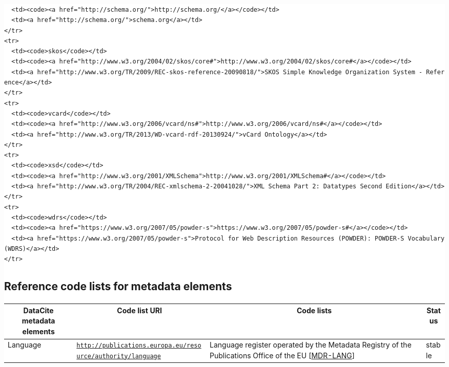       <td><code><a href="http://schema.org/">http://schema.org/</a></code></td>
      <td><a href="http://schema.org/">schema.org</a></td>
    </tr>
    <tr>
      <td><code>skos</code></td>
      <td><code><a href="http://www.w3.org/2004/02/skos/core#">http://www.w3.org/2004/02/skos/core#</a></code></td>
      <td><a href="http://www.w3.org/TR/2009/REC-skos-reference-20090818/">SKOS Simple Knowledge Organization System - Reference</a></td>
    </tr>
    <tr>
      <td><code>vcard</code></td>
      <td><code><a href="http://www.w3.org/2006/vcard/ns#">http://www.w3.org/2006/vcard/ns#</a></code></td>
      <td><a href="http://www.w3.org/TR/2013/WD-vcard-rdf-20130924/">vCard Ontology</a></td>
    </tr>
    <tr>
      <td><code>xsd</code></td>
      <td><code><a href="http://www.w3.org/2001/XMLSchema">http://www.w3.org/2001/XMLSchema#</a></code></td>
      <td><a href="http://www.w3.org/TR/2004/REC-xmlschema-2-20041028/">XML Schema Part 2: Datatypes Second Edition</a></td>
    </tr>
    <tr>
      <td><code>wdrs</code></td>
      <td><code><a href="https://www.w3.org/2007/05/powder-s">https://www.w3.org/2007/05/powder-s#</a></code></td>
      <td><a href="https://www.w3.org/2007/05/powder-s">Protocol for Web Description Resources (POWDER): POWDER-S Vocabulary (WDRS)</a></td>
    </tr>
  </tbody>
</table>

<h2><a name="ref-code-lists">Reference code lists for metadata elements</a></h2>

<table>
  <thead>
    <tr>
      <th>DataCite metadata elements</th>
      <th>Code list URI</th>
      <th>Code lists</th>
      <th>Status</th>
    </tr>
  </thead>
  <tbody>
    <tr>
      <td>Language</td>
      <td><code><a href="http://publications.europa.eu/resource/authority/language">http://publications.europa.eu/resource/authority/language</a></code></td>
      <td>Language register operated by the Metadata Registry of the Publications Office of the EU [<a href="http://publications.europa.eu/mdr/authority/language/">MDR-LANG</a>]</td>
      <td>stable</td>
    </tr>
    